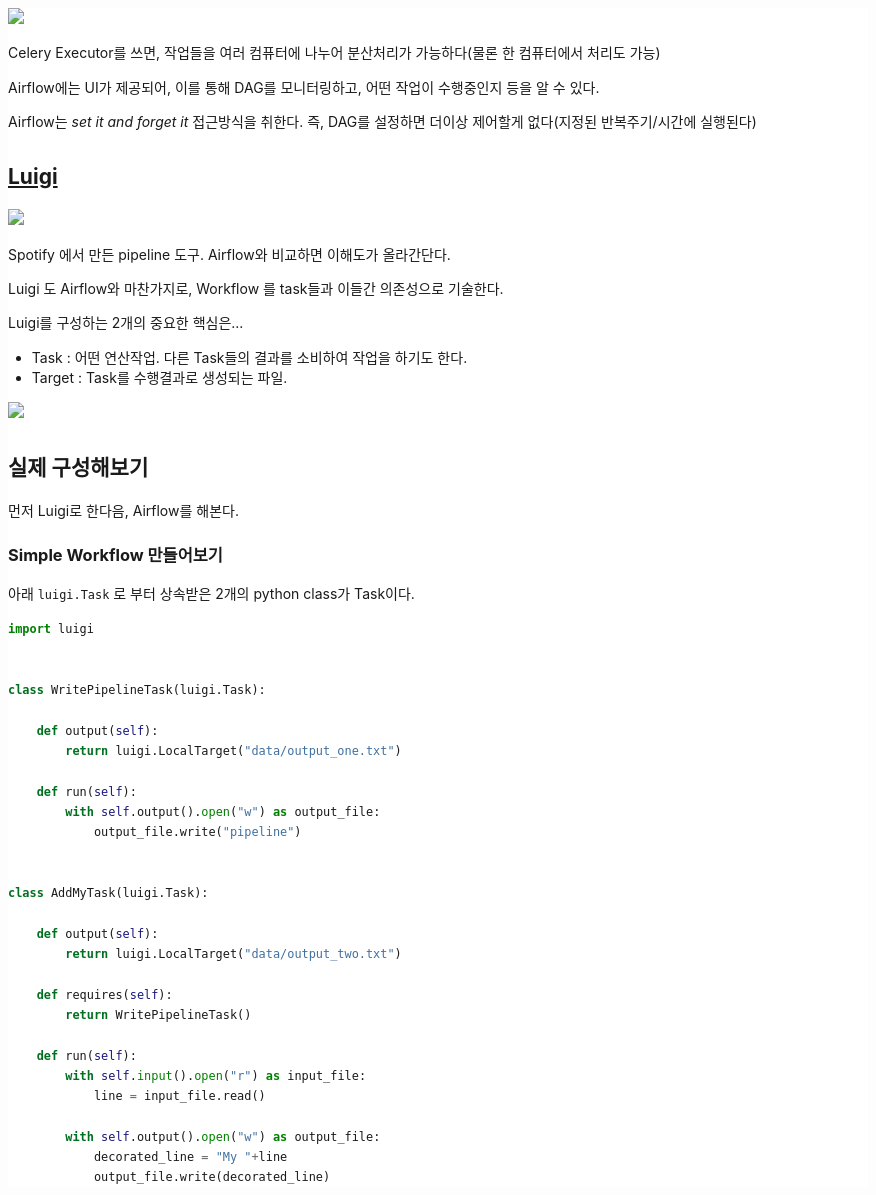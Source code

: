 ![](https://miro.medium.com/max/800/1*-wDxsSr5_2NyOHxysroYyA.png)

Celery Executor를 쓰면, 작업들을 여러 컴퓨터에 나누어 분산처리가 가능하다(물론 한 컴퓨터에서 처리도 가능)

Airflow에는 UI가 제공되어, 이를 통해 DAG를 모니터링하고, 어떤 작업이 수행중인지 등을 알 수 있다. 

Airflow는 *set it and forget it* 접근방식을 취한다. 즉, DAG를 설정하면 더이상 제어할게 없다(지정된 반복주기/시간에 실행된다)

## [Luigi](https://github.com/spotify/luigi)

![](https://raw.githubusercontent.com/spotify/luigi/master/doc/luigi.png)

Spotify 에서 만든 pipeline 도구. Airflow와 비교하면 이해도가 올라간단다. 

Luigi 도 Airflow와 마찬가지로, Workflow 를 task들과 이들간 의존성으로 기술한다. 

Luigi를 구성하는 2개의 중요한 핵심은... 

- Task  : 어떤 연산작업. 다른 Task들의 결과를 소비하여 작업을 하기도 한다. 
- Target : Task를 수행결과로 생성되는 파일. 

![](https://miro.medium.com/max/695/1*vVV3tw3ZS1XQLZCNAfrMeQ.png)

## 실제 구성해보기 

먼저 Luigi로 한다음, Airflow를 해본다. 

### Simple Workflow 만들어보기

아래 `luigi.Task` 로 부터 상속받은 2개의 python class가 Task이다. 

```py
import luigi


class WritePipelineTask(luigi.Task):

    def output(self):
        return luigi.LocalTarget("data/output_one.txt")

    def run(self):
        with self.output().open("w") as output_file:
            output_file.write("pipeline")


class AddMyTask(luigi.Task):

    def output(self):
        return luigi.LocalTarget("data/output_two.txt")

    def requires(self):
        return WritePipelineTask()

    def run(self):
        with self.input().open("r") as input_file:
            line = input_file.read()

        with self.output().open("w") as output_file:
            decorated_line = "My "+line
            output_file.write(decorated_line)
```
